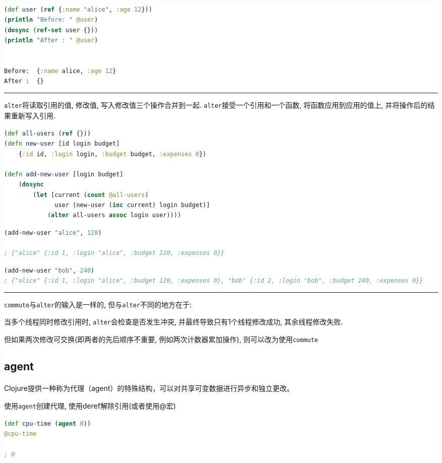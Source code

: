 ```clojure
(def user (ref {:name "alice", :age 12}))
(println "Before: " @user)
(dosync (ref-set user {}))
(println "After : " @user)


Before:  {:name alice, :age 12}
After :  {}
```

----------------

`alter`将读取引用的值, 修改值, 写入修改值三个操作合并到一起. `alter`接受一个引用和一个函数, 将函数应用到应用的值上, 并将操作后的结果重新写入引用.


```clojure
(def all-users (ref {}))
(defn new-user [id login budget]
    {:id id, :login login, :budget budget, :expenses 0})

(defn add-new-user [login budget]
    (dosync
        (let [current (count @all-users)
              user (new-user (inc current) login budget)]
            (alter all-users assoc login user))))
```

```clojure
(add-new-user "alice", 120)

; {"alice" {:id 1, :login "alice", :budget 120, :expenses 0}}
```


```clojure
(add-new-user "bob", 240)
; {"alice" {:id 1, :login "alice", :budget 120, :expenses 0}, "bob" {:id 2, :login "bob", :budget 240, :expenses 0}}
```

------------------

`commute`与`alter`的输入是一样的, 但与`alter`不同的地方在于: 

当多个线程同时修改引用时, `alter`会检查是否发生冲突, 并最终导致只有1个线程修改成功, 其余线程修改失败.

但如果两次修改可交换(即两者的先后顺序不重要, 例如两次计数器累加操作), 则可以改为使用`commute`


agent
------------

Clojure提供一种称为代理（agent）的特殊结构，可以对共享可变数据进行异步和独立更改。

使用`agent`创建代理, 使用deref解除引用(或者使用@宏)


```clojure
(def cpu-time (agent 0))
@cpu-time

; 0
```
